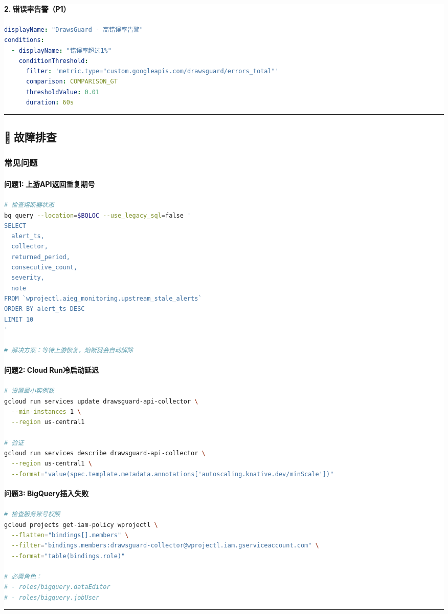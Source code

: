 #### 2. 错误率告警（P1）
```yaml
displayName: "DrawsGuard - 高错误率告警"
conditions:
  - displayName: "错误率超过1%"
    conditionThreshold:
      filter: 'metric.type="custom.googleapis.com/drawsguard/errors_total"'
      comparison: COMPARISON_GT
      thresholdValue: 0.01
      duration: 60s
```

---

## 🔧 故障排查

### 常见问题

#### 问题1: 上游API返回重复期号
```bash
# 检查熔断器状态
bq query --location=$BQLOC --use_legacy_sql=false '
SELECT 
  alert_ts,
  collector,
  returned_period,
  consecutive_count,
  severity,
  note
FROM `wprojectl.aieg_monitoring.upstream_stale_alerts`
ORDER BY alert_ts DESC
LIMIT 10
'

# 解决方案：等待上游恢复，熔断器会自动解除
```

#### 问题2: Cloud Run冷启动延迟
```bash
# 设置最小实例数
gcloud run services update drawsguard-api-collector \
  --min-instances 1 \
  --region us-central1

# 验证
gcloud run services describe drawsguard-api-collector \
  --region us-central1 \
  --format="value(spec.template.metadata.annotations['autoscaling.knative.dev/minScale'])"
```

#### 问题3: BigQuery插入失败
```bash
# 检查服务账号权限
gcloud projects get-iam-policy wprojectl \
  --flatten="bindings[].members" \
  --filter="bindings.members:drawsguard-collector@wprojectl.iam.gserviceaccount.com" \
  --format="table(bindings.role)"

# 必需角色：
# - roles/bigquery.dataEditor
# - roles/bigquery.jobUser
```

---